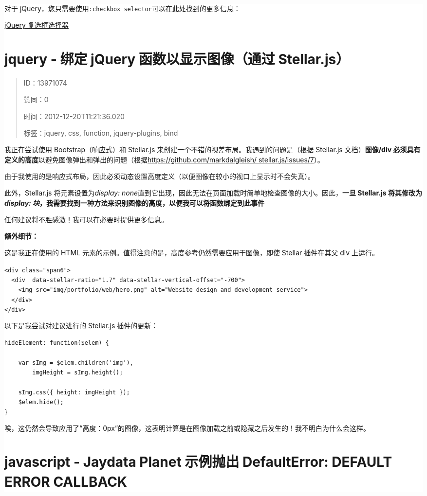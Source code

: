 对于 jQuery，您只需要使用`:checkbox selector`可以在此处找到的更多信息：

[jQuery 复选框选择器](http://api.jquery.com/checkbox-selector/)

# jquery - 绑定 jQuery 函数以显示图像（通过 Stellar.js）

> ID：13971074
> 
> 赞同：0
> 
> 时间：2012-12-20T11:21:36.020
> 
> 标签：jquery, css, function, jquery-plugins, bind

我正在尝试使用 Bootstrap（响应式）和 Stellar.js 来创建一个不错的视差布局。我遇到的问题是（根据 Stellar.js 文档）**图像/div 必须具有定义的高度**以避免图像弹出和弹出的问题（根据[https://github.com/markdalgleish/ stellar.js/issues/7](https://github.com/markdalgleish/stellar.js/issues/7)）。

由于我使用的是响应式布局，因此必须动态设置高度定义（以便图像在较小的视口上显示时不会失真）。

此外，Stellar.js 将元素设置为*display: none*直到它出现，因此无法在页面加载时简单地检查图像的大小。因此，**一旦 Stellar.js 将其修改为*display: 块*，我需要找到一种方法来识别图像的高度，以便我可以将函数绑定到此事件**

任何建议将不胜感激！我可以在必要时提供更多信息。

**额外细节：**

这是我正在使用的 HTML 元素的示例。值得注意的是，高度参考仍然需要应用于图像，即使 Stellar 插件在其父 div 上运行。

```
<div class="span6">
  <div  data-stellar-ratio="1.7" data-stellar-vertical-offset="-700">
    <img src="img/portfolio/web/hero.png" alt="Website design and development service">
  </div>
</div> 
```

以下是我尝试对建议进行的 Stellar.js 插件的更新：

```
hideElement: function($elem) {

    var sImg = $elem.children('img'),
        imgHeight = sImg.height();

    sImg.css({ height: imgHeight });
    $elem.hide();
} 
```

唉，这仍然会导致应用了“高度：0px”的图像，这表明计算是在图像加载之前或隐藏之后发生的！我不明白为什么会这样。

# javascript - Jaydata Planet 示例抛出 DefaultError: DEFAULT ERROR CALLBACK
